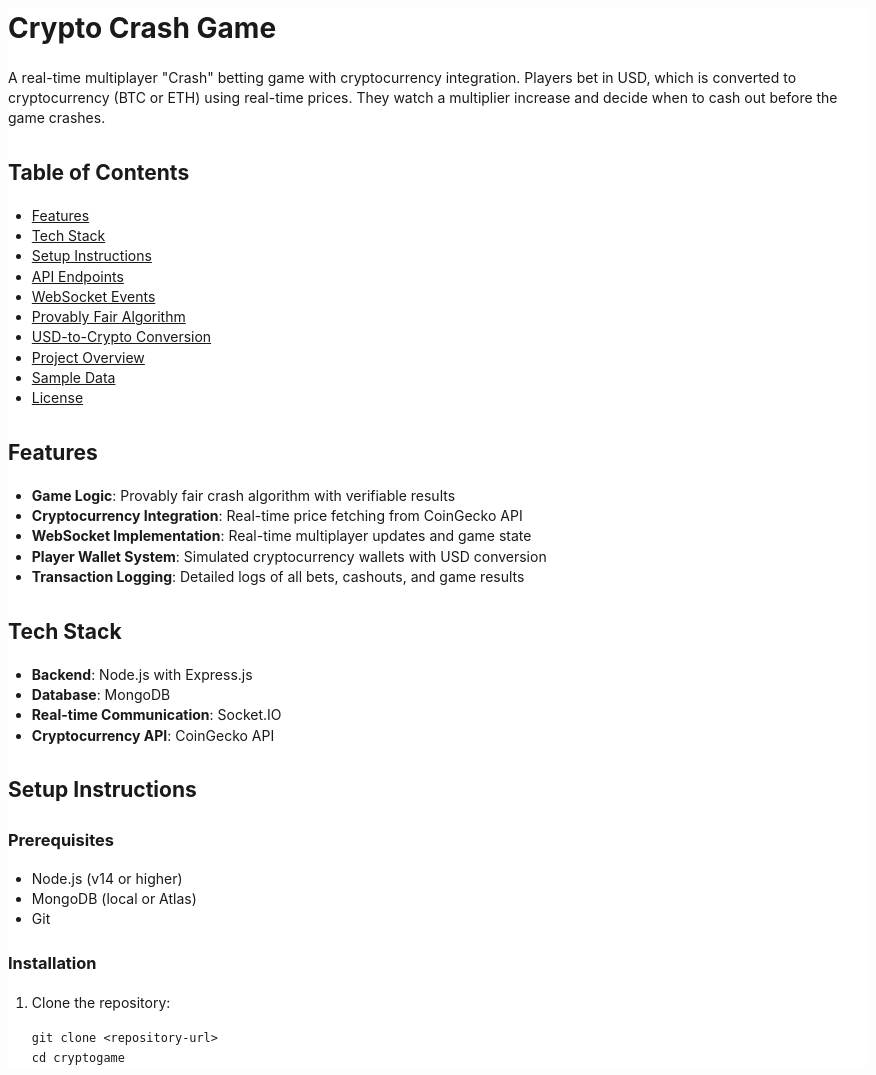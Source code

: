 # Crypto Crash Game

A real-time multiplayer "Crash" betting game with cryptocurrency integration. Players bet in USD, which is converted to cryptocurrency (BTC or ETH) using real-time prices. They watch a multiplier increase and decide when to cash out before the game crashes.

## Table of Contents
- [Features](#features)
- [Tech Stack](#tech-stack)
- [Setup Instructions](#setup-instructions)
- [API Endpoints](#api-endpoints)
- [WebSocket Events](#websocket-events)
- [Provably Fair Algorithm](#provably-fair-algorithm)
- [USD-to-Crypto Conversion](#usd-to-crypto-conversion)
- [Project Overview](#project-overview)
- [Sample Data](#sample-data)
- [License](#license)

## Features

- **Game Logic**: Provably fair crash algorithm with verifiable results
- **Cryptocurrency Integration**: Real-time price fetching from CoinGecko API
- **WebSocket Implementation**: Real-time multiplayer updates and game state
- **Player Wallet System**: Simulated cryptocurrency wallets with USD conversion
- **Transaction Logging**: Detailed logs of all bets, cashouts, and game results

## Tech Stack

- **Backend**: Node.js with Express.js
- **Database**: MongoDB
- **Real-time Communication**: Socket.IO
- **Cryptocurrency API**: CoinGecko API

## Setup Instructions

### Prerequisites

- Node.js (v14 or higher)
- MongoDB (local or Atlas)
- Git

### Installation

1. Clone the repository:
   ```
   git clone <repository-url>
   cd cryptogame
   ```
